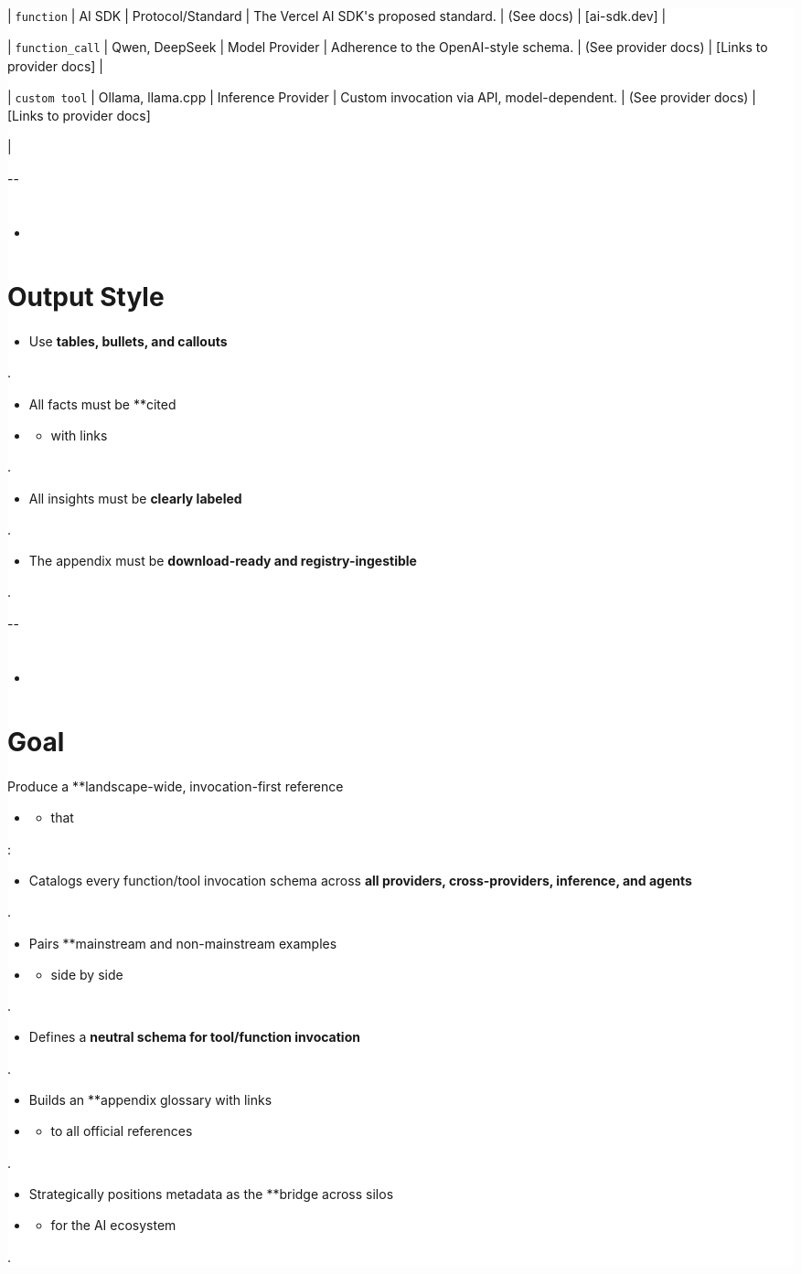 | `function` | AI SDK | Protocol/Standard | The Vercel AI SDK's proposed standard. | (See docs) | [ai-sdk.dev] |

| `function_call` | Qwen, DeepSeek | Model Provider | Adherence to the OpenAI-style schema. | (See provider docs) | [Links to provider docs] |

| `custom tool` | Ollama, llama.cpp | Inference Provider | Custom invocation via API, model-dependent. | (See provider docs) | [Links to provider docs]

|

--

- #

# Output Style

- Use **tables, bullets, and callouts**

.

- All facts must be **cited

* * with links

.

- All insights must be **clearly labeled**

.

- The appendix must be **download-ready and registry-ingestible**

.

--

- #

# Goal

Produce a **landscape-wide, invocation-first reference

* * that

:

- Catalogs every function/tool invocation schema across **all providers, cross-providers, inference, and agents**

.

- Pairs **mainstream and non-mainstream examples

* * side by side

.

- Defines a **neutral schema for tool/function invocation**

.

- Builds an **appendix glossary with links

* * to all official references

.

- Strategically positions metadata as the **bridge across silos

* * for the AI ecosystem

.
